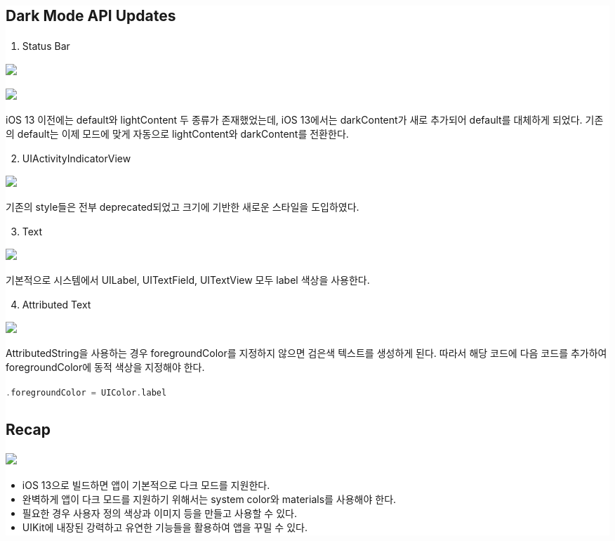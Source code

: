 ## Dark Mode API Updates

1. Status Bar

![](https://i.imgur.com/OKNIeuh.png)

![](https://i.imgur.com/Fq14pwJ.png)

iOS 13 이전에는 default와 lightContent 두 종류가 존재했었는데, iOS 13에서는 darkContent가 새로 추가되어 default를 대체하게 되었다. 기존의 default는 이제 모드에 맞게 자동으로 lightContent와 darkContent를 전환한다.

2. UIActivityIndicatorView

![](https://i.imgur.com/Vjwy0m5.png)

기존의 style들은 전부 deprecated되었고 크기에 기반한 새로운 스타일을 도입하였다.

3. Text

![](https://i.imgur.com/eCkEcXs.png)

기본적으로 시스템에서 UILabel, UITextField, UITextView 모두 label 색상을 사용한다.


4. Attributed Text

![](https://i.imgur.com/z7DtMPu.png)

AttributedString을 사용하는 경우 foregroundColor를 지정하지 않으면 검은색 텍스트를 생성하게 된다.
따라서 해당 코드에 다음 코드를 추가하여 foregroundColor에 동적 색상을 지정해야 한다.
```swift
.foregroundColor = UIColor.label
```

## Recap

![](https://i.imgur.com/w0Ho1sQ.png)

- iOS 13으로 빌드하면 앱이 기본적으로 다크 모드를 지원한다.
- 완벽하게 앱이 다크 모드를 지원하기 위해서는 system color와 materials를 사용해야 한다.
- 필요한 경우 사용자 정의 색상과 이미지 등을 만들고 사용할 수 있다.
- UIKit에 내장된 강력하고 유연한 기능들을 활용하여 앱을 꾸밀 수 있다.
